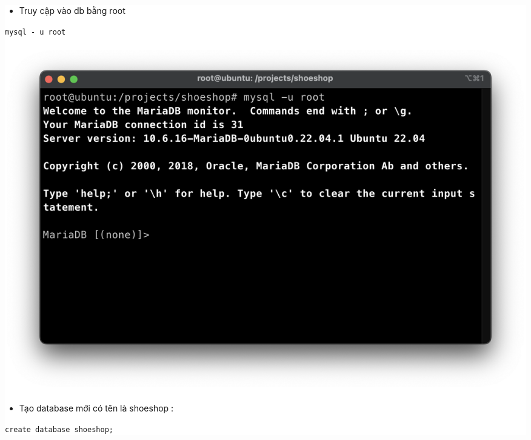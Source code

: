 - Truy cập vào db bằng root

```
mysql - u root
```

<img src= images/020.png>

- Tạo database mới có tên là shoeshop :

```
create database shoeshop;
```
